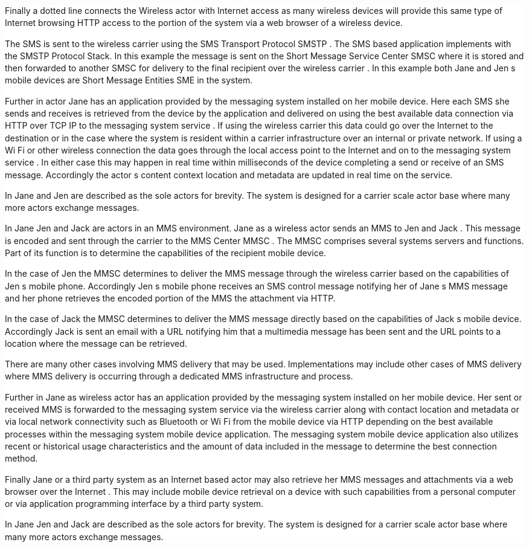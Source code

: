 Finally a dotted line connects the Wireless actor with Internet access as many wireless devices will provide this same type of Internet browsing HTTP access to the portion of the system via a web browser of a wireless device.

The SMS is sent to the wireless carrier using the SMS Transport Protocol SMSTP . The SMS based application implements with the SMSTP Protocol Stack. In this example the message is sent on the Short Message Service Center SMSC where it is stored and then forwarded to another SMSC for delivery to the final recipient over the wireless carrier . In this example both Jane and Jen s mobile devices are Short Message Entities SME in the system.

Further in actor Jane has an application provided by the messaging system installed on her mobile device. Here each SMS she sends and receives is retrieved from the device by the application and delivered on using the best available data connection via HTTP over TCP IP to the messaging system service . If using the wireless carrier this data could go over the Internet to the destination or in the case where the system is resident within a carrier infrastructure over an internal or private network. If using a Wi Fi or other wireless connection the data goes through the local access point to the Internet and on to the messaging system service . In either case this may happen in real time within milliseconds of the device completing a send or receive of an SMS message. Accordingly the actor s content context location and metadata are updated in real time on the service.

In Jane and Jen are described as the sole actors for brevity. The system is designed for a carrier scale actor base where many more actors exchange messages.

In Jane Jen and Jack are actors in an MMS environment. Jane as a wireless actor sends an MMS to Jen and Jack . This message is encoded and sent through the carrier to the MMS Center MMSC . The MMSC comprises several systems servers and functions. Part of its function is to determine the capabilities of the recipient mobile device.

In the case of Jen the MMSC determines to deliver the MMS message through the wireless carrier based on the capabilities of Jen s mobile phone. Accordingly Jen s mobile phone receives an SMS control message notifying her of Jane s MMS message and her phone retrieves the encoded portion of the MMS the attachment via HTTP.

In the case of Jack the MMSC determines to deliver the MMS message directly based on the capabilities of Jack s mobile device. Accordingly Jack is sent an email with a URL notifying him that a multimedia message has been sent and the URL points to a location where the message can be retrieved.

There are many other cases involving MMS delivery that may be used. Implementations may include other cases of MMS delivery where MMS delivery is occurring through a dedicated MMS infrastructure and process.

Further in Jane as wireless actor has an application provided by the messaging system installed on her mobile device. Her sent or received MMS is forwarded to the messaging system service via the wireless carrier along with contact location and metadata or via local network connectivity such as Bluetooth or Wi Fi from the mobile device via HTTP depending on the best available processes within the messaging system mobile device application. The messaging system mobile device application also utilizes recent or historical usage characteristics and the amount of data included in the message to determine the best connection method.

Finally Jane or a third party system as an Internet based actor may also retrieve her MMS messages and attachments via a web browser over the Internet . This may include mobile device retrieval on a device with such capabilities from a personal computer or via application programming interface by a third party system.

In Jane Jen and Jack are described as the sole actors for brevity. The system is designed for a carrier scale actor base where many more actors exchange messages.
